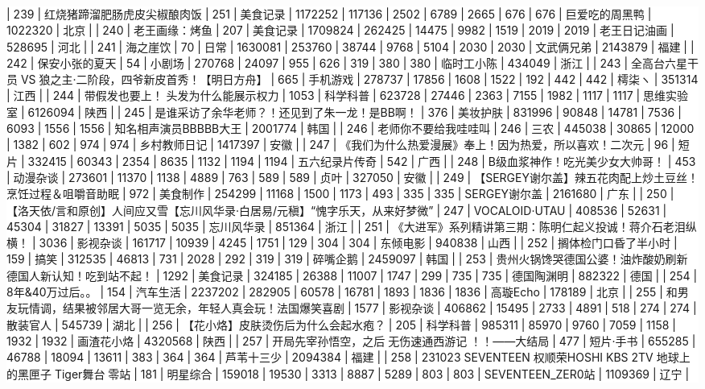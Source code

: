 | 239 | 红烧猪蹄溜肥肠虎皮尖椒酿肉饭                                                                                                                                 |         251      | 美食记录       |  1172252 | 117136 |   2502 |   6789 |   2665 |      676 |      676 | 巨爱吃的周黑鸭        |  1022320 | 北京     |
| 240 | 老王画缘：烤鱼                                                                                                                                               |         207      | 美食记录       |  1709824 | 262425 |  14475 |   9982 |   1519 |     2019 |     2019 | 老王日记油画          |   528695 | 河北     |
| 241 | 海之崖饮                                                                                                                                                     |          70      | 日常           |  1630081 | 253760 |  38744 |   9768 |   5104 |     2030 |     2030 | 文武俩兄弟            |  2143879 | 福建     |
| 242 | 保安小张的夏天                                                                                                                                               |          54      | 小剧场         |   270768 |  24097 |    955 |    626 |    319 |      380 |      380 | 临时工小陈            |   434049 | 浙江     |
| 243 | 全高台六星干员 VS 狼之主·二阶段，四爷新皮首秀！【明日方舟】                                                                                                  |         665      | 手机游戏       |   278737 |  17856 |   1608 |   1522 |    192 |      442 |      442 | 樗柒ヽ                |   351314 | 江西     |
| 244 | 带假发也要上！ 头发为什么能展示权力                                                                                                                          |        1053      | 科学科普       |   623728 |  27446 |   2363 |   7155 |   1982 |     1117 |     1117 | 思维实验室            |  6126094 | 陕西     |
| 245 | 是谁采访了余华老师？！还见到了朱一龙！是BB啊！                                                                                                               |         376      | 美妆护肤       |   831996 |  90848 |  14781 |   7536 |   6093 |     1556 |     1556 | 知名相声演员BBBBB大王 |  2001774 | 韩国     |
| 246 | 老师你不要给我哇哇叫                                                                                                                                         |         246      | 三农           |   445038 |  30865 |  12000 |   1382 |    602 |      974 |      974 | 乡村教师日记          |  1417397 | 安徽     |
| 247 | 《我们为什么热爱漫展》奉上！因为热爱，所以喜欢！二次元                                                                                                       |          96      | 短片           |   332415 |  60343 |   2354 |   8635 |   1132 |     1194 |     1194 | 五六纪录片传奇        |      542 | 广西     |
| 248 | B级血浆神作！吃光美少女大帅哥！                                                                                                                              |         453      | 动漫杂谈       |   273601 |  11370 |   1138 |   4889 |    763 |      589 |      589 | 贞叶                  |   327050 | 安徽     |
| 249 | 【SERGEY谢尔盖】辣五花肉配上炒土豆丝！烹饪过程＆咀嚼音助眠                                                                                                   |         972      | 美食制作       |   254299 |  11168 |   1500 |   1173 |    493 |      335 |      335 | SERGEY谢尔盖          |  2161680 | 广东     |
| 250 | 【洛天依/言和原创】人间应又雪【忘川风华录·白居易/元稹】“愧字乐天，从来好梦微”                                                                                |         247      | VOCALOID·UTAU  |   408536 |  52631 |  45304 |  31827 |  13391 |     5035 |     5035 | 忘川风华录            |   851364 | 浙江     |
| 251 | 《大进军》系列精讲第三期：陈明仁起义投诚！蒋介石老泪纵横！                                                                                                   |        3036      | 影视杂谈       |   161717 |  10939 |   4245 |   1751 |    129 |      304 |      304 | 东倾电影              |   940838 | 山西     |
| 252 | 搁体检门口昏了半小时                                                                                                                                         |         159      | 搞笑           |   312535 |  46813 |    731 |   2028 |    292 |      319 |      319 | 碎嘴企鹅              |  2459097 | 韩国     |
| 253 | 贵州火锅馋哭德国公婆！油炸酸奶刷新德国人新认知！吃到站不起！                                                                                                 |        1292      | 美食记录       |   324185 |  26388 |  11007 |   1747 |    299 |      735 |      735 | 德国陶渊明            |   882322 | 德国     |
| 254 | 8年&40万过后。。                                                                                                                                             |         154      | 汽车生活       |  2237202 | 282905 |  60578 |  16781 |   1893 |     1836 |     1836 | 高璇Echo              |   178189 | 北京     |
| 255 | 和男友玩情调，结果被邻居大哥一览无余，年轻人真会玩！法国爆笑喜剧                                                                                             |        1577      | 影视杂谈       |   406862 |  15495 |   2733 |   4891 |    518 |      274 |      274 | 散装官人              |   545739 | 湖北     |
| 256 | 【花小烙】皮肤烫伤后为什么会起水疱？                                                                                                                         |         205      | 科学科普       |   985311 |  85970 |   9760 |   7059 |   1158 |     1932 |     1932 | 画渣花小烙            |  4320568 | 陕西     |
| 257 | 开局先宰孙悟空，之后 无伤速通西游记 ！！——大结局                                                                                                             |         477      | 短片·手书      |   655285 |  46788 |  18094 |  13611 |    383 |      364 |      364 | 芦苇十三少            |  2094384 | 福建     |
| 258 | 231023 SEVENTEEN 权顺荣HOSHI KBS 2TV 地球上的黑匣子 Tiger舞台 零站                                                                                           |         181      | 明星综合       |   159018 |  19530 |   3313 |   8887 |   5289 |      803 |      803 | SEVENTEEN_ZER0站      |  1109369 | 辽宁     |
